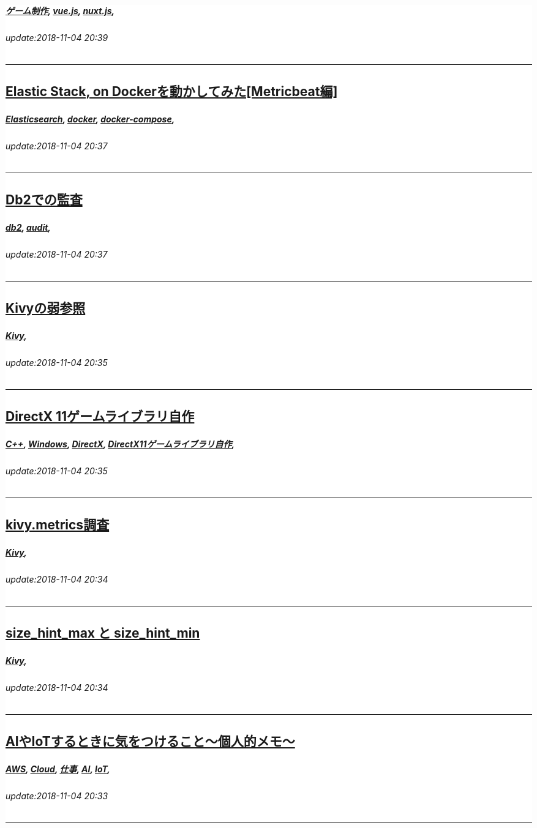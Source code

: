 ##### [ゲーム制作](https://qiita.com/tags/ゲーム制作), [vue.js](https://qiita.com/tags/vue.js), [nuxt.js](https://qiita.com/tags/nuxt.js), 
###### update:2018-11-04 20:39
---
## [Elastic Stack, on Dockerを動かしてみた[Metricbeat編]](https://qiita.com/ryuichi1208/items/c23f3d2b9eba19569433)
##### [Elasticsearch](https://qiita.com/tags/Elasticsearch), [docker](https://qiita.com/tags/docker), [docker-compose](https://qiita.com/tags/docker-compose), 
###### update:2018-11-04 20:37
---
## [Db2での監査](https://qiita.com/ch7821/items/5e1e8eb7134e58dcd6ec)
##### [db2](https://qiita.com/tags/db2), [audit](https://qiita.com/tags/audit), 
###### update:2018-11-04 20:37
---
## [Kivyの弱参照](https://qiita.com/gotta_dive_into_python/items/67059f0451ddb163d92d)
##### [Kivy](https://qiita.com/tags/Kivy), 
###### update:2018-11-04 20:35
---
## [DirectX 11ゲームライブラリ自作](https://qiita.com/itukikikuti/items/79701ff48b9016b61bed)
##### [C++](https://qiita.com/tags/C++), [Windows](https://qiita.com/tags/Windows), [DirectX](https://qiita.com/tags/DirectX), [DirectX11ゲームライブラリ自作](https://qiita.com/tags/DirectX11ゲームライブラリ自作), 
###### update:2018-11-04 20:35
---
## [kivy.metrics調査](https://qiita.com/gotta_dive_into_python/items/4cd17fcc1531d964d4b5)
##### [Kivy](https://qiita.com/tags/Kivy), 
###### update:2018-11-04 20:34
---
## [size_hint_max と size_hint_min](https://qiita.com/gotta_dive_into_python/items/5690f539b6a459d2bd75)
##### [Kivy](https://qiita.com/tags/Kivy), 
###### update:2018-11-04 20:34
---
## [AIやIoTするときに気をつけること～個人的メモ～](https://qiita.com/datafocus/items/c4c3192d71c6ae774c28)
##### [AWS](https://qiita.com/tags/AWS), [Cloud](https://qiita.com/tags/Cloud), [仕事](https://qiita.com/tags/仕事), [AI](https://qiita.com/tags/AI), [IoT](https://qiita.com/tags/IoT), 
###### update:2018-11-04 20:33
---